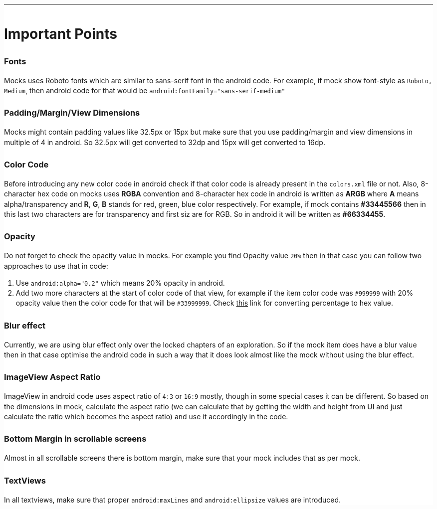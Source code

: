 ***

# Important Points
### Fonts
Mocks uses Roboto fonts which are similar to sans-serif font in the android code. For example, if mock show font-style as `Roboto, Medium`, then android code for that would be `android:fontFamily="sans-serif-medium"`

### Padding/Margin/View Dimensions
Mocks might contain padding values like 32.5px or 15px but make sure that you use padding/margin and view dimensions in multiple of 4 in android. So 32.5px will get converted to 32dp and 15px will get converted to 16dp.

### Color Code
Before introducing any new color code in android check if that color code is already present in the `colors.xml` file or not. Also, 8-character hex code on mocks uses **RGBA** convention and 8-character hex code in android is written as **ARGB** where **A** means alpha/transparency and **R**, **G**, **B** stands for red, green, blue color respectively. 
For example, if mock contains **#33445566** then in this last two characters are for transparency and first siz are for RGB. So in android it will be written as **#66334455**.

### Opacity
Do not forget to check the opacity value in mocks. For example you find Opacity value `20%` then in that case you can follow two approaches to use that in code:
1. Use `android:alpha="0.2"` which means 20% opacity in android.
2. Add two more characters at the start of color code of that view, for example if the item color code was `#999999` with 20% opacity value then the color code for that will be `#33999999`. Check [this](https://gist.github.com/lopspower/03fb1cc0ac9f32ef38f4) link for converting percentage to hex value.

### Blur effect
Currently, we are using blur effect only over the locked chapters of an exploration. So if the mock item does have a blur value then in that case optimise the android code in such a way that it does look almost like the mock without using the blur effect.

### ImageView Aspect Ratio
ImageView in android code uses aspect ratio of `4:3` or `16:9` mostly, though in some special cases it can be different. So based on the dimensions in mock, calculate the aspect ratio (we can calculate that by getting the width and height from UI and just calculate the ratio which becomes the aspect ratio) and use it accordingly in the code.

### Bottom Margin in scrollable screens
Almost in all scrollable screens there is bottom margin, make sure that your mock includes that as per mock.

### TextViews
In all textviews, make sure that proper `android:maxLines` and `android:ellipsize` values are introduced.
